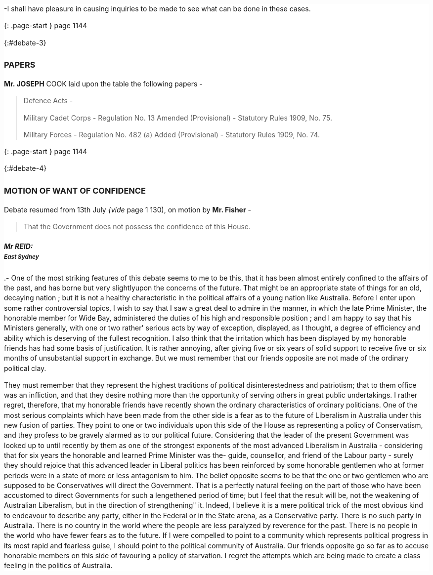 -I shall have pleasure in causing inquiries to be made to see what can be done in these cases. 

{: .page-start }
page 1144

{:#debate-3}
### PAPERS


 **Mr. JOSEPH** COOK laid upon the table the following papers - 

  >Defence Acts - 
  >
  >Military Cadet Corps - Regulation No. 13 Amended (Provisional) - Statutory Rules 1909, No. 75. 
  >
  >Military Forces - Regulation No. 482 (a) Added (Provisional) - Statutory Rules 1909, No. 74. 

{: .page-start }
page 1144

{:#debate-4}
### MOTION OF WANT OF CONFIDENCE

Debate resumed from 13th July  *{vide*  page 1 130), on motion by  **Mr. Fisher**  - 

  >That the Government does not possess the confidence of this House. 

##### Mr REID:<br><small class="text-muted">East Sydney</small>

.- One of the most striking features of this debate seems to me to be this, that it has been almost entirely confined to the affairs of the past, and has borne but very slightlyupon the concerns of the future. That might be an appropriate state of things for an old, decaying nation ; but it is not a healthy characteristic in the political affairs of a young nation like Australia. Before I enter upon some rather controversial topics, I wish to say that I saw a great deal to admire in the manner, in which the late Prime Minister, the honorable member for Wide Bay, administered the duties of his high and responsible position ; and I am happy to say that his Ministers generally, with one or two rather' serious acts by way of exception, displayed, as I thought, a degree of efficiency and ability which is deserving of the fullest recognition. I also think that the irritation which has been displayed by my honorable friends has had some basis of justification. It is rather annoying, after giving five or six years of solid support to receive five or six months of unsubstantial support in exchange. But we must remember that our friends opposite are not made of the ordinary political clay. 

They must remember that they represent the highest traditions of political disinterestedness and patriotism; that to them office was an  infliction,  and that they desire nothing more than the opportunity of serving others in great public undertakings. I rather regret, therefore, that my honorable friends have recently shown the ordinary characteristics of ordinary politicians. One of the most serious complaints which have been made from the other side is a fear as to the future of Liberalism in Australia under this new fusion of parties. They point to one or two individuals upon this side of the House as representing a policy of Conservatism, and they profess to be gravely alarmed as to our political future. Considering that the leader of the present Government was looked up to until recently by them as one of the strongest exponents of the most advanced Liberalism in Australia - considering that for six years the honorable and learned Prime Minister was the- guide, counsellor, and friend of the Labour party - surely they should rejoice that this advanced leader in Liberal politics has been reinforced by some honorable gentlemen who at former periods were in a state of more or less antagonism to him. The belief opposite seems to be that the one or two gentlemen who are supposed to be Conservatives will direct the Government. That is a perfectly natural feeling on the part of those who have been accustomed to direct Governments for such a  lengethened  period of time; but I feel that the result will be, not the weakening of Australian Liberalism, but in the direction of strengthening" it. Indeed, I believe it is a mere political trick of the most obvious kind to endeavour to describe any party, either in the Federal or in the State arena, as a Conservative party. There is no such party in Australia. There is no country in the world where the people are less paralyzed by reverence for the past. There is no people in the world who have fewer fears as to the future. If I were compelled to point to a community which represents political progress in its most rapid and fearless guise, I should point to the political community of Australia. Our friends opposite go so far as to accuse honorable members on this side of favouring a policy of starvation. I regret the attempts which are being made to create a class feeling in the politics of Australia. 
